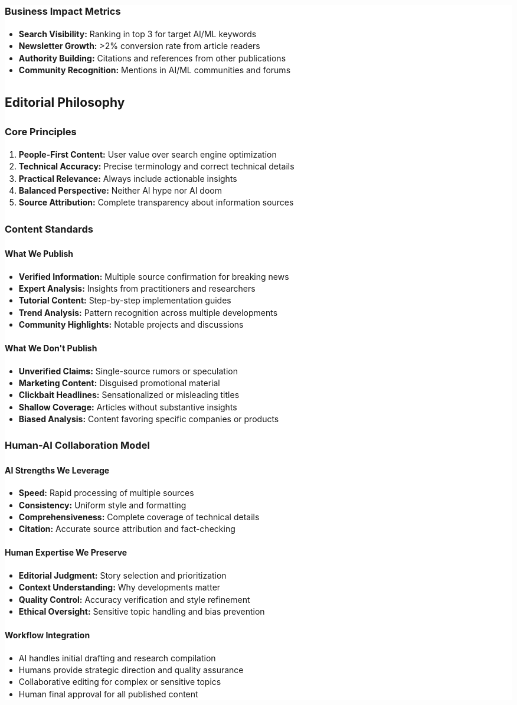 ### Business Impact Metrics
- **Search Visibility:** Ranking in top 3 for target AI/ML keywords
- **Newsletter Growth:** >2% conversion rate from article readers
- **Authority Building:** Citations and references from other publications
- **Community Recognition:** Mentions in AI/ML communities and forums

## Editorial Philosophy

### Core Principles

1. **People-First Content:** User value over search engine optimization
2. **Technical Accuracy:** Precise terminology and correct technical details
3. **Practical Relevance:** Always include actionable insights
4. **Balanced Perspective:** Neither AI hype nor AI doom
5. **Source Attribution:** Complete transparency about information sources

### Content Standards

#### What We Publish
- **Verified Information:** Multiple source confirmation for breaking news
- **Expert Analysis:** Insights from practitioners and researchers
- **Tutorial Content:** Step-by-step implementation guides
- **Trend Analysis:** Pattern recognition across multiple developments
- **Community Highlights:** Notable projects and discussions

#### What We Don't Publish
- **Unverified Claims:** Single-source rumors or speculation
- **Marketing Content:** Disguised promotional material
- **Clickbait Headlines:** Sensationalized or misleading titles
- **Shallow Coverage:** Articles without substantive insights
- **Biased Analysis:** Content favoring specific companies or products

### Human-AI Collaboration Model

#### AI Strengths We Leverage
- **Speed:** Rapid processing of multiple sources
- **Consistency:** Uniform style and formatting
- **Comprehensiveness:** Complete coverage of technical details
- **Citation:** Accurate source attribution and fact-checking

#### Human Expertise We Preserve
- **Editorial Judgment:** Story selection and prioritization
- **Context Understanding:** Why developments matter
- **Quality Control:** Accuracy verification and style refinement
- **Ethical Oversight:** Sensitive topic handling and bias prevention

#### Workflow Integration
- AI handles initial drafting and research compilation
- Humans provide strategic direction and quality assurance
- Collaborative editing for complex or sensitive topics
- Human final approval for all published content
